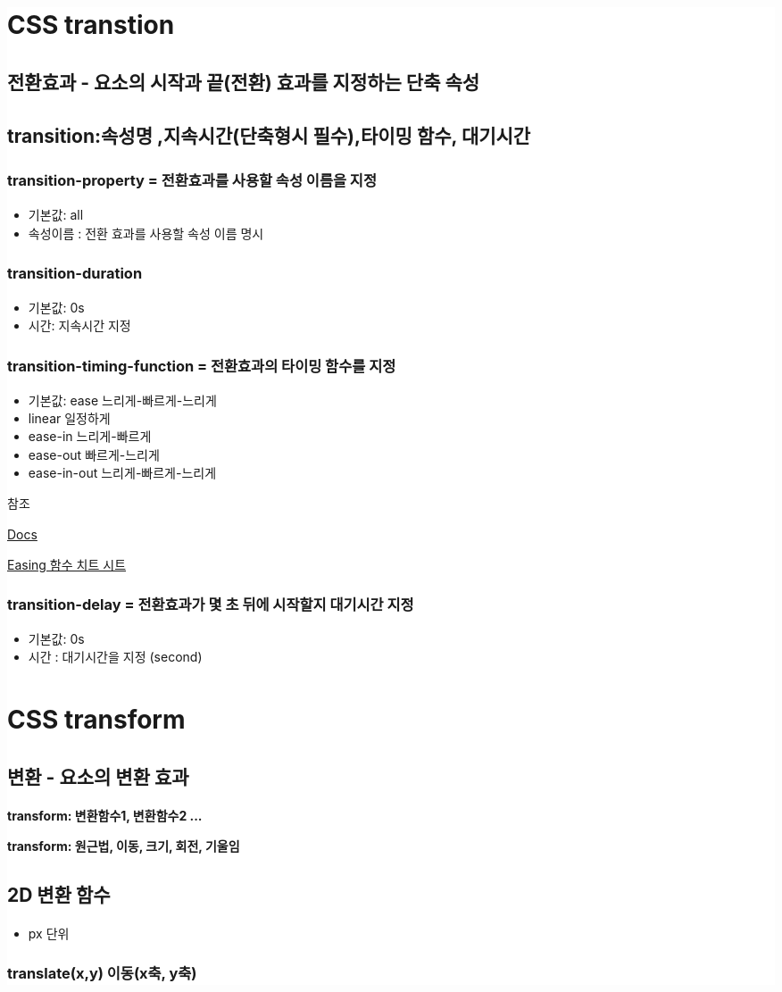 # CSS transtion

## 전환효과 - 요소의 시작과 끝(전환) 효과를 지정하는 단축 속성

## transition:속성명 ,지속시간(단축형시 필수),타이밍 함수, 대기시간

### transition-property = 전환효과를 사용할 속성 이름을 지정

- 기본값: all
- 속성이름 : 전환 효과를 사용할 속성 이름 명시

### transition-duration

- 기본값: 0s
- 시간: 지속시간 지정

### transition-timing-function = 전환효과의 타이밍 함수를 지정

- 기본값: ease 느리게-빠르게-느리게
- linear 일정하게
- ease-in 느리게-빠르게
- ease-out 빠르게-느리게
- ease-in-out 느리게-빠르게-느리게

참조

[Docs](https://greensock.com/docs/v2/Easing)

[Easing 함수 치트 시트](https://easings.net/ko)

### transition-delay = 전환효과가 몇 초 뒤에 시작할지 대기시간 지정

- 기본값: 0s
- 시간 : 대기시간을 지정 (second)

# CSS transform

## 변환 - 요소의 변환 효과

**transform: 변환함수1, 변환함수2 ...**

**transform: 원근법, 이동, 크기, 회전, 기울임** 

## 2D 변환 함수

- px 단위

### translate(x,y) 이동(x축, y축)
